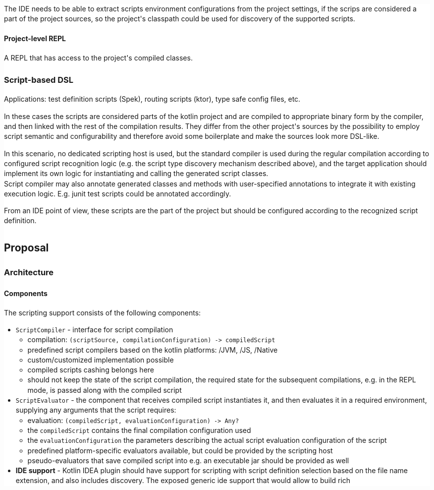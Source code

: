The IDE needs to be able to extract scripts environment configurations from the project settings, if the scrips are 
considered a part of the project sources, so the project's classpath could be used for discovery of the supported 
scripts.
 
#### Project-level REPL
 
A REPL that has access to the project's compiled classes.

### Script-based DSL

Applications: test definition scripts (Spek), routing scripts (ktor), type safe config files, etc.
 
In these cases the scripts are considered parts of the kotlin project and are compiled to appropriate binary form by the 
compiler, and then linked with the rest of the compilation results. They differ from the other project's sources by the 
possibility to employ script semantic and configurability and therefore avoid some boilerplate and make the sources 
look more DSL-like.
 
In this scenario, no dedicated scripting host is used, but the standard compiler is used during the regular compilation 
according to configured script recognition logic (e.g. the script type discovery mechanism described above), and the 
target application should implement its own logic for instantiating and calling the generated script classes.  
Script compiler may also annotate generated classes and methods with user-specified annotations to integrate it with 
existing execution logic. E.g. junit test scripts could be annotated accordingly.

From an IDE point of view, these scripts are the part of the project but should be configured according to the 
recognized script definition.

## Proposal

### Architecture

#### Components

The scripting support consists of the following components:
- `ScriptCompiler` - interface for script compilation
  - compilation: `(scriptSource, compilationConfiguration) -> compiledScript`
  - predefined script compilers based on the kotlin platforms: /JVM, /JS, /Native
  - custom/customized implementation possible
  - compiled scripts cashing belongs here
  - should not keep the state of the script compilation, the required state for the subsequent compilations, e.g. in the 
    REPL mode, is passed along with the compiled script
- `ScriptEvaluator` - the component that receives compiled script instantiates it, and then evaluates it in a required 
  environment, supplying any arguments that the script requires:
  - evaluation: `(compiledScript, evaluationConfiguration) -> Any?`
  - the `compiledScript` contains the final compilation configuration used
  - the `evaluationConfiguration` the parameters describing the actual script evaluation configuration of the script
  - predefined platform-specific evaluators available, but could be provided by the scripting host
  - pseudo-evaluators that save compiled script into e.g. an executable jar should be provided as well
- **IDE support** - Kotlin IDEA plugin should have support for scripting with script definition selection based on the 
  file name extension, and also includes discovery. The exposed generic ide support that would allow to build rich 
